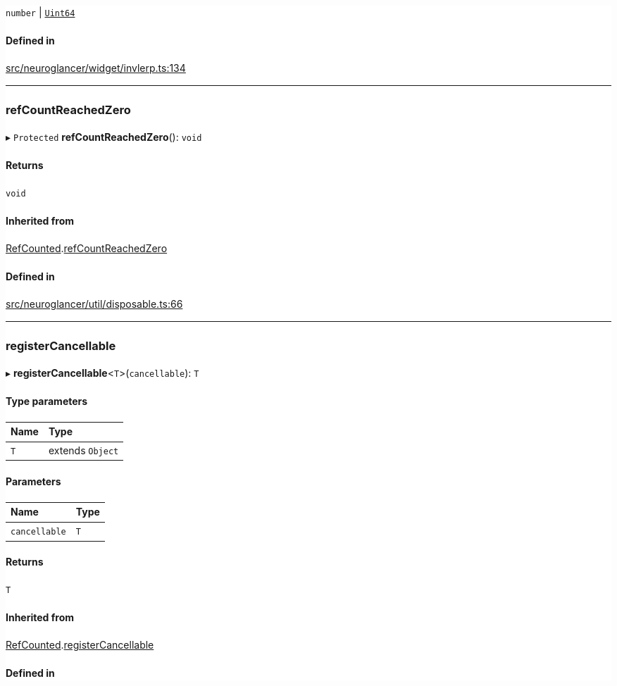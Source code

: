 `number` \| [`Uint64`](neuroglancer_util_uint64.Uint64.md)

#### Defined in

[src/neuroglancer/widget/invlerp.ts:134](https://github.com/ActiveBrainAtlas2/neuroglancer/blob/91617476/src/neuroglancer/widget/invlerp.ts#L134)

___

### refCountReachedZero

▸ `Protected` **refCountReachedZero**(): `void`

#### Returns

`void`

#### Inherited from

[RefCounted](neuroglancer_util_disposable.RefCounted.md).[refCountReachedZero](neuroglancer_util_disposable.RefCounted.md#refcountreachedzero)

#### Defined in

[src/neuroglancer/util/disposable.ts:66](https://github.com/ActiveBrainAtlas2/neuroglancer/blob/91617476/src/neuroglancer/util/disposable.ts#L66)

___

### registerCancellable

▸ **registerCancellable**<`T`\>(`cancellable`): `T`

#### Type parameters

| Name | Type |
| :------ | :------ |
| `T` | extends `Object` |

#### Parameters

| Name | Type |
| :------ | :------ |
| `cancellable` | `T` |

#### Returns

`T`

#### Inherited from

[RefCounted](neuroglancer_util_disposable.RefCounted.md).[registerCancellable](neuroglancer_util_disposable.RefCounted.md#registercancellable)

#### Defined in

